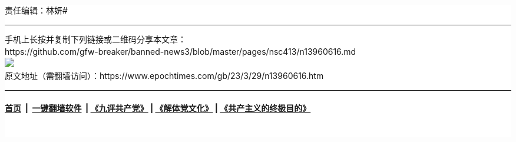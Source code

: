 <p>
 责任编辑：林妍#
</p>
</div>
<hr/>
手机上长按并复制下列链接或二维码分享本文章：<br/>
https://github.com/gfw-breaker/banned-news3/blob/master/pages/nsc413/n13960616.md <br/>
<a href='https://github.com/gfw-breaker/banned-news3/blob/master/pages/nsc413/n13960616.md'><img src='https://github.com/gfw-breaker/banned-news3/blob/master/pages/nsc413/n13960616.md.png'/></a> <br/>
原文地址（需翻墙访问）：https://www.epochtimes.com/gb/23/3/29/n13960616.htm


------------------------
#### [首页](https://github.com/gfw-breaker/banned-news3/blob/master/README.md) &nbsp;|&nbsp; [一键翻墙软件](https://github.com/gfw-breaker/nogfw/blob/master/README.md) &nbsp;| [《九评共产党》](https://github.com/gfw-breaker/9ping.md/blob/master/README.md#九评之一评共产党是什么) | [《解体党文化》](https://github.com/gfw-breaker/jtdwh.md/blob/master/README.md) | [《共产主义的终极目的》](https://github.com/gfw-breaker/gczydzjmd.md/blob/master/README.md)


<img src='http://gfw-breaker.win/banned-news3/pages/nsc413/n13960616.md' width='0px' height='0px'/>
